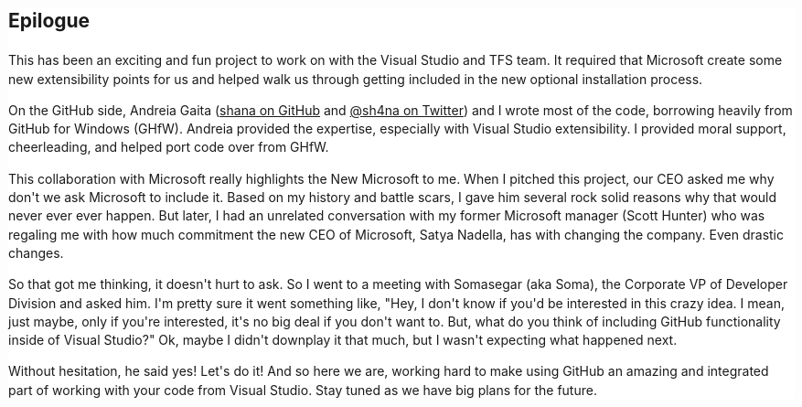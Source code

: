 ## Epilogue

This has been an exciting and fun project to work on with the Visual Studio and TFS team. It required that Microsoft create some new extensibility points for us and helped walk us through getting included in the new optional installation process.

On the GitHub side, Andreia Gaita ([shana on GitHub](https://github.com/shana) and [@sh4na on Twitter](https://twitter.com/sh4na)) and I wrote most of the code, borrowing heavily from GitHub for Windows (GHfW). Andreia provided the expertise, especially with Visual Studio extensibility. I provided moral support, cheerleading, and helped port code over from GHfW.

This collaboration with Microsoft really highlights the New Microsoft to me. When I pitched this project, our CEO asked me why don't we ask Microsoft to include it. Based on my history and battle scars, I gave him several rock solid reasons why that would never ever ever happen. But later, I had an unrelated conversation with my former Microsoft manager (Scott Hunter) who was regaling me with how much commitment the new CEO of Microsoft, Satya Nadella, has with changing the company. Even drastic changes.

So that got me thinking, it doesn't hurt to ask. So I went to a meeting with Somasegar (aka Soma), the Corporate VP of Developer Division and asked him. I'm pretty sure it went something like, "Hey, I don't know if you'd be interested in this crazy idea. I mean, just maybe, only if you're interested, it's no big deal if you don't want to. But, what do you think of including GitHub functionality inside of Visual Studio?" Ok, maybe I didn't downplay it that much, but I wasn't expecting what happened next.

Without hesitation, he said yes! Let's do it! And so here we are, working hard to make using GitHub an amazing and integrated part of working with your code from Visual Studio. Stay tuned as we have big plans for the future.  
